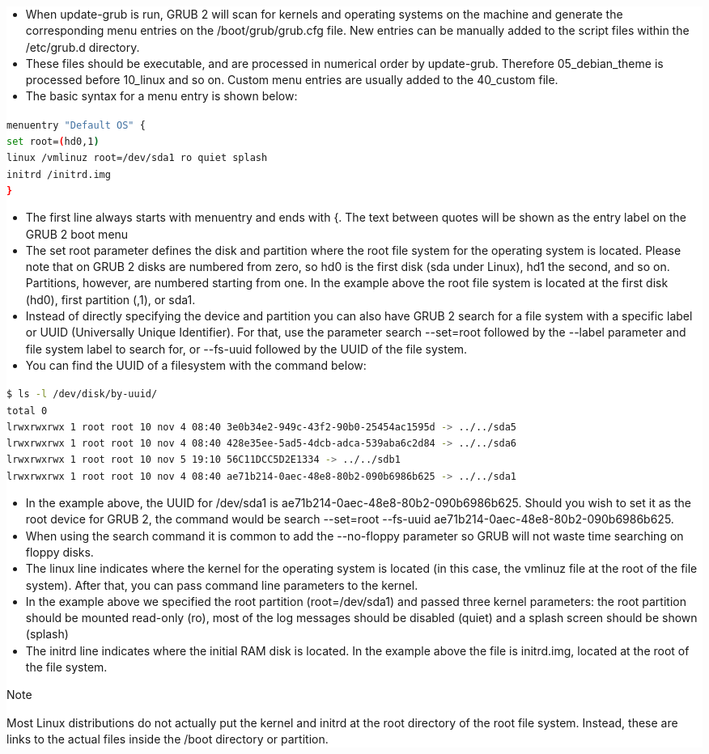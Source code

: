 - When update-grub is run, GRUB 2 will scan for kernels and operating systems on the machine and generate the corresponding menu entries on the /boot/grub/grub.cfg file. New entries can be manually added to the script files within the /etc/grub.d directory.
- These files should be executable, and are processed in numerical order by update-grub. Therefore 05_debian_theme is processed before 10_linux and so on. Custom menu entries are usually added to the 40_custom file.
- The basic syntax for a menu entry is shown below:
```bash
menuentry "Default OS" { 
set root=(hd0,1)
linux /vmlinuz root=/dev/sda1 ro quiet splash
initrd /initrd.img 
}
```

- The first line always starts with menuentry and ends with {.  The text between quotes will be shown as the entry label on the GRUB 2 boot menu
- The set root parameter defines the disk and partition where the root file system for the operating system is located. Please note that on GRUB 2 disks are numbered from zero, so hd0 is the first disk (sda under Linux), hd1 the second, and so on. Partitions, however, are numbered starting from one. In the example above the root file system is located at the first disk (hd0), first partition (,1), or sda1.
- Instead of directly specifying the device and partition you can also have GRUB 2 search for a file system with a specific label or UUID (Universally Unique Identifier). For that, use the parameter search --set=root followed by the --label parameter and file system label to search for, or --fs-uuid followed by the UUID of the file system.
- You can find the UUID of a filesystem with the command below:
```bash
$ ls -l /dev/disk/by-uuid/
total 0
lrwxrwxrwx 1 root root 10 nov 4 08:40 3e0b34e2-949c-43f2-90b0-25454ac1595d -> ../../sda5
lrwxrwxrwx 1 root root 10 nov 4 08:40 428e35ee-5ad5-4dcb-adca-539aba6c2d84 -> ../../sda6
lrwxrwxrwx 1 root root 10 nov 5 19:10 56C11DCC5D2E1334 -> ../../sdb1
lrwxrwxrwx 1 root root 10 nov 4 08:40 ae71b214-0aec-48e8-80b2-090b6986b625 -> ../../sda1
```

- In the example above, the UUID for /dev/sda1 is ae71b214-0aec-48e8-80b2-090b6986b625. Should you wish to set it as the root device for GRUB 2, the command would be search --set=root --fs-uuid ae71b214-0aec-48e8-80b2-090b6986b625.
- When using the search command it is common to add the --no-floppy parameter so GRUB will not waste time searching on floppy disks.
- The linux line indicates where the kernel for the operating system is located (in this case, the vmlinuz file at the root of the file system). After that, you can pass command line parameters to the kernel.
- In the example above we specified the root partition (root=/dev/sda1) and passed three kernel parameters: the root partition should be mounted read-only (ro), most of the log messages should be disabled (quiet) and a splash screen should be shown (splash)
- The initrd line indicates where the initial RAM disk is located. In the example above the file is initrd.img, located at the root of the file system.

>[!note]
> Most Linux distributions do not actually put the kernel and initrd at the root directory of the root file system. Instead, these are links to the actual files inside the /boot directory or partition.
